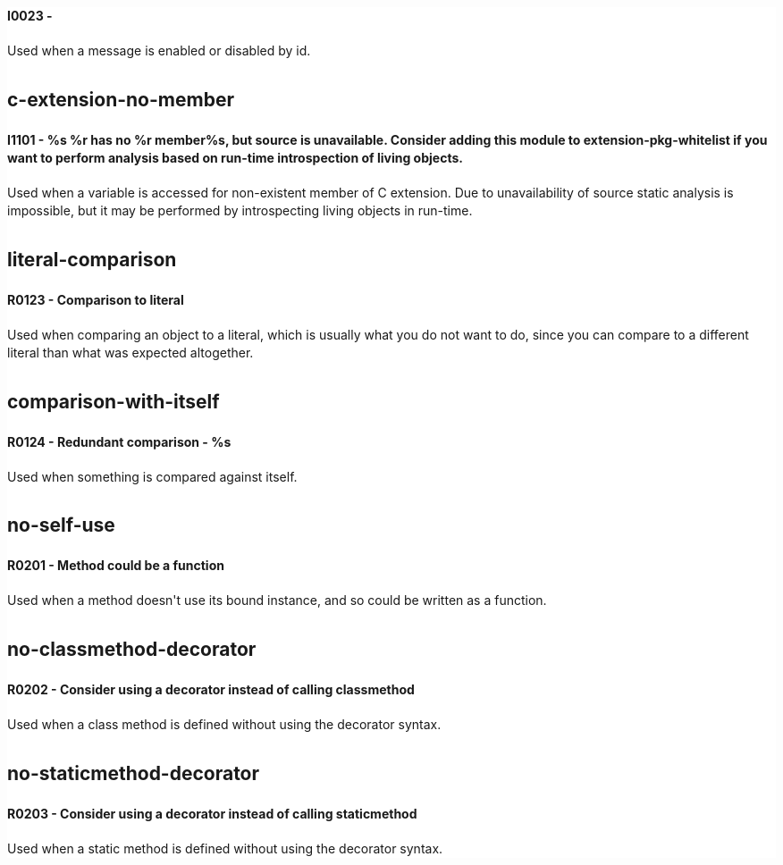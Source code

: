 #### I0023 -

Used when a message is enabled or disabled by
id.

## c-extension-no-member

#### I1101 - %s %r has no %r member%s, but source is unavailable. Consider adding this module to extension-pkg-whitelist if you want to perform analysis based on run-time introspection of living objects.

Used when a variable is accessed for non-existent member of C extension.
Due to unavailability of source static analysis is impossible, but it
may be performed by introspecting living objects in run-time.

## literal-comparison

#### R0123 - Comparison to literal

Used when comparing an object to a literal, which is usually what you do
not want to do, since you can compare to a different literal than what
was expected altogether.

## comparison-with-itself

#### R0124 - Redundant comparison - %s

Used when something is compared against itself.

## no-self-use

#### R0201 - Method could be a function

Used when a method doesn't use its bound instance, and so could be
written as a function.

## no-classmethod-decorator

#### R0202 - Consider using a decorator instead of calling classmethod

Used when a class method is defined without using the decorator syntax.

## no-staticmethod-decorator

#### R0203 - Consider using a decorator instead of calling staticmethod

Used when a static method is defined without using the decorator
syntax.
